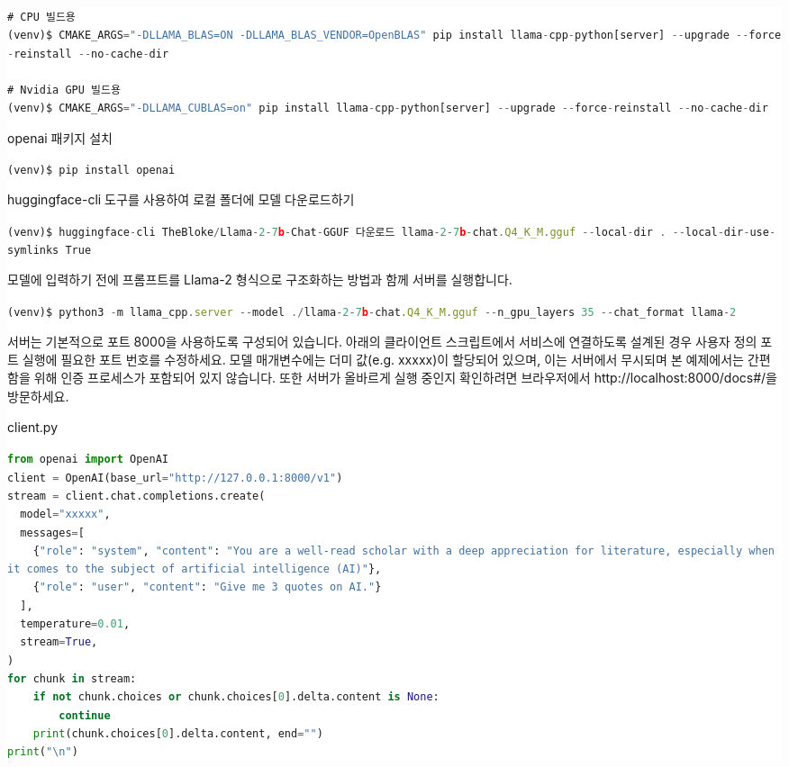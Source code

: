 ```js
# CPU 빌드용
(venv)$ CMAKE_ARGS="-DLLAMA_BLAS=ON -DLLAMA_BLAS_VENDOR=OpenBLAS" pip install llama-cpp-python[server] --upgrade --force-reinstall --no-cache-dir

# Nvidia GPU 빌드용
(venv)$ CMAKE_ARGS="-DLLAMA_CUBLAS=on" pip install llama-cpp-python[server] --upgrade --force-reinstall --no-cache-dir
```

openai 패키지 설치

```js
(venv)$ pip install openai
```

huggingface-cli 도구를 사용하여 로컬 폴더에 모델 다운로드하기

<div class="content-ad"></div>

```js
(venv)$ huggingface-cli TheBloke/Llama-2-7b-Chat-GGUF 다운로드 llama-2-7b-chat.Q4_K_M.gguf --local-dir . --local-dir-use-symlinks True
```

모델에 입력하기 전에 프롬프트를 Llama-2 형식으로 구조화하는 방법과 함께 서버를 실행합니다.

```js
(venv)$ python3 -m llama_cpp.server --model ./llama-2-7b-chat.Q4_K_M.gguf --n_gpu_layers 35 --chat_format llama-2
```

서버는 기본적으로 포트 8000을 사용하도록 구성되어 있습니다. 아래의 클라이언트 스크립트에서 서비스에 연결하도록 설계된 경우 사용자 정의 포트 실행에 필요한 포트 번호를 수정하세요. 모델 매개변수에는 더미 값(e.g. xxxxx)이 할당되어 있으며, 이는 서버에서 무시되며 본 예제에서는 간편함을 위해 인증 프로세스가 포함되어 있지 않습니다. 또한 서버가 올바르게 실행 중인지 확인하려면 브라우저에서 http://localhost:8000/docs#/을 방문하세요.

<div class="content-ad"></div>

client.py

```python
from openai import OpenAI
client = OpenAI(base_url="http://127.0.0.1:8000/v1")
stream = client.chat.completions.create(
  model="xxxxx",
  messages=[
    {"role": "system", "content": "You are a well-read scholar with a deep appreciation for literature, especially when it comes to the subject of artificial intelligence (AI)"},
    {"role": "user", "content": "Give me 3 quotes on AI."}
  ],
  temperature=0.01,
  stream=True,
)
for chunk in stream:
    if not chunk.choices or chunk.choices[0].delta.content is None:
        continue
    print(chunk.choices[0].delta.content, end="")
print("\n")
```
